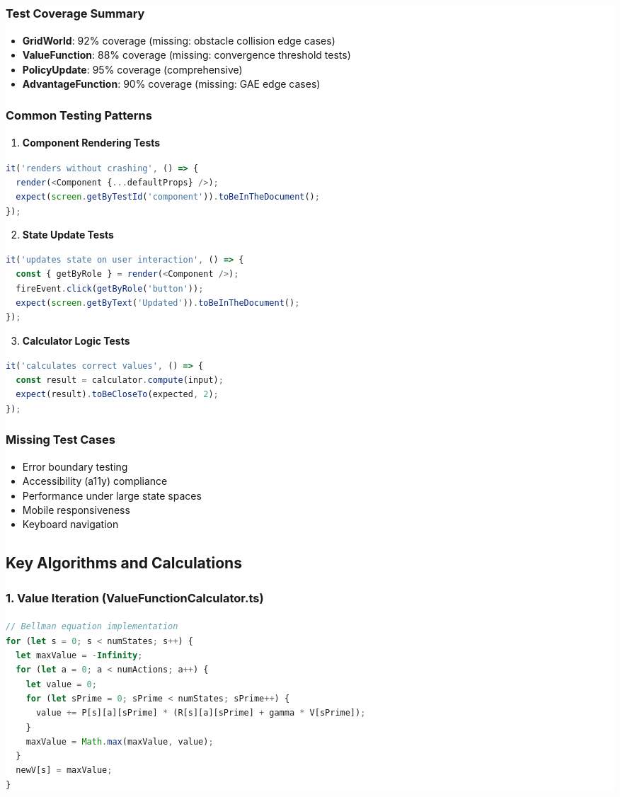 ### Test Coverage Summary
- **GridWorld**: 92% coverage (missing: obstacle collision edge cases)
- **ValueFunction**: 88% coverage (missing: convergence threshold tests)
- **PolicyUpdate**: 95% coverage (comprehensive)
- **AdvantageFunction**: 90% coverage (missing: GAE edge cases)

### Common Testing Patterns

1. **Component Rendering Tests**
```typescript
it('renders without crashing', () => {
  render(<Component {...defaultProps} />);
  expect(screen.getByTestId('component')).toBeInTheDocument();
});
```

2. **State Update Tests**
```typescript
it('updates state on user interaction', () => {
  const { getByRole } = render(<Component />);
  fireEvent.click(getByRole('button'));
  expect(screen.getByText('Updated')).toBeInTheDocument();
});
```

3. **Calculator Logic Tests**
```typescript
it('calculates correct values', () => {
  const result = calculator.compute(input);
  expect(result).toBeCloseTo(expected, 2);
});
```

### Missing Test Cases
- Error boundary testing
- Accessibility (a11y) compliance
- Performance under large state spaces
- Mobile responsiveness
- Keyboard navigation

## Key Algorithms and Calculations

### 1. Value Iteration (ValueFunctionCalculator.ts)
```typescript
// Bellman equation implementation
for (let s = 0; s < numStates; s++) {
  let maxValue = -Infinity;
  for (let a = 0; a < numActions; a++) {
    let value = 0;
    for (let sPrime = 0; sPrime < numStates; sPrime++) {
      value += P[s][a][sPrime] * (R[s][a][sPrime] + gamma * V[sPrime]);
    }
    maxValue = Math.max(maxValue, value);
  }
  newV[s] = maxValue;
}
```
